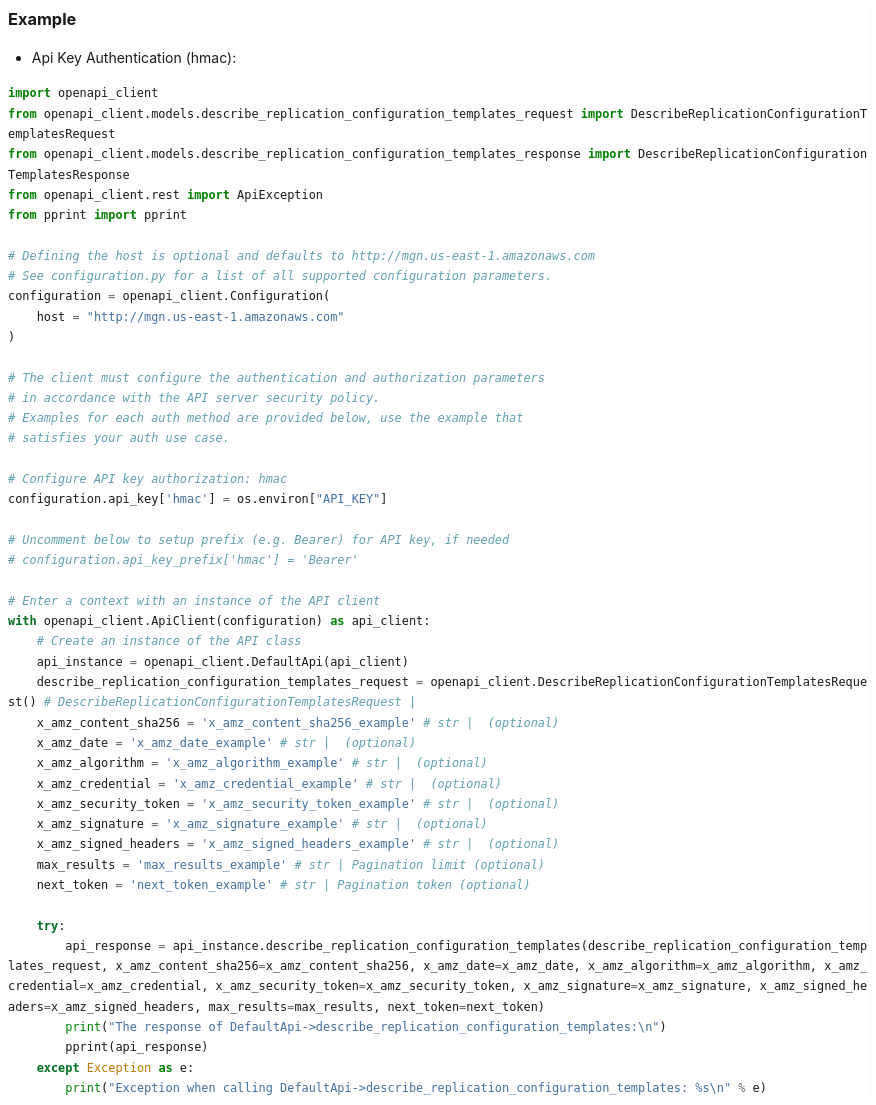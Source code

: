 ### Example

* Api Key Authentication (hmac):

```python
import openapi_client
from openapi_client.models.describe_replication_configuration_templates_request import DescribeReplicationConfigurationTemplatesRequest
from openapi_client.models.describe_replication_configuration_templates_response import DescribeReplicationConfigurationTemplatesResponse
from openapi_client.rest import ApiException
from pprint import pprint

# Defining the host is optional and defaults to http://mgn.us-east-1.amazonaws.com
# See configuration.py for a list of all supported configuration parameters.
configuration = openapi_client.Configuration(
    host = "http://mgn.us-east-1.amazonaws.com"
)

# The client must configure the authentication and authorization parameters
# in accordance with the API server security policy.
# Examples for each auth method are provided below, use the example that
# satisfies your auth use case.

# Configure API key authorization: hmac
configuration.api_key['hmac'] = os.environ["API_KEY"]

# Uncomment below to setup prefix (e.g. Bearer) for API key, if needed
# configuration.api_key_prefix['hmac'] = 'Bearer'

# Enter a context with an instance of the API client
with openapi_client.ApiClient(configuration) as api_client:
    # Create an instance of the API class
    api_instance = openapi_client.DefaultApi(api_client)
    describe_replication_configuration_templates_request = openapi_client.DescribeReplicationConfigurationTemplatesRequest() # DescribeReplicationConfigurationTemplatesRequest | 
    x_amz_content_sha256 = 'x_amz_content_sha256_example' # str |  (optional)
    x_amz_date = 'x_amz_date_example' # str |  (optional)
    x_amz_algorithm = 'x_amz_algorithm_example' # str |  (optional)
    x_amz_credential = 'x_amz_credential_example' # str |  (optional)
    x_amz_security_token = 'x_amz_security_token_example' # str |  (optional)
    x_amz_signature = 'x_amz_signature_example' # str |  (optional)
    x_amz_signed_headers = 'x_amz_signed_headers_example' # str |  (optional)
    max_results = 'max_results_example' # str | Pagination limit (optional)
    next_token = 'next_token_example' # str | Pagination token (optional)

    try:
        api_response = api_instance.describe_replication_configuration_templates(describe_replication_configuration_templates_request, x_amz_content_sha256=x_amz_content_sha256, x_amz_date=x_amz_date, x_amz_algorithm=x_amz_algorithm, x_amz_credential=x_amz_credential, x_amz_security_token=x_amz_security_token, x_amz_signature=x_amz_signature, x_amz_signed_headers=x_amz_signed_headers, max_results=max_results, next_token=next_token)
        print("The response of DefaultApi->describe_replication_configuration_templates:\n")
        pprint(api_response)
    except Exception as e:
        print("Exception when calling DefaultApi->describe_replication_configuration_templates: %s\n" % e)
```
